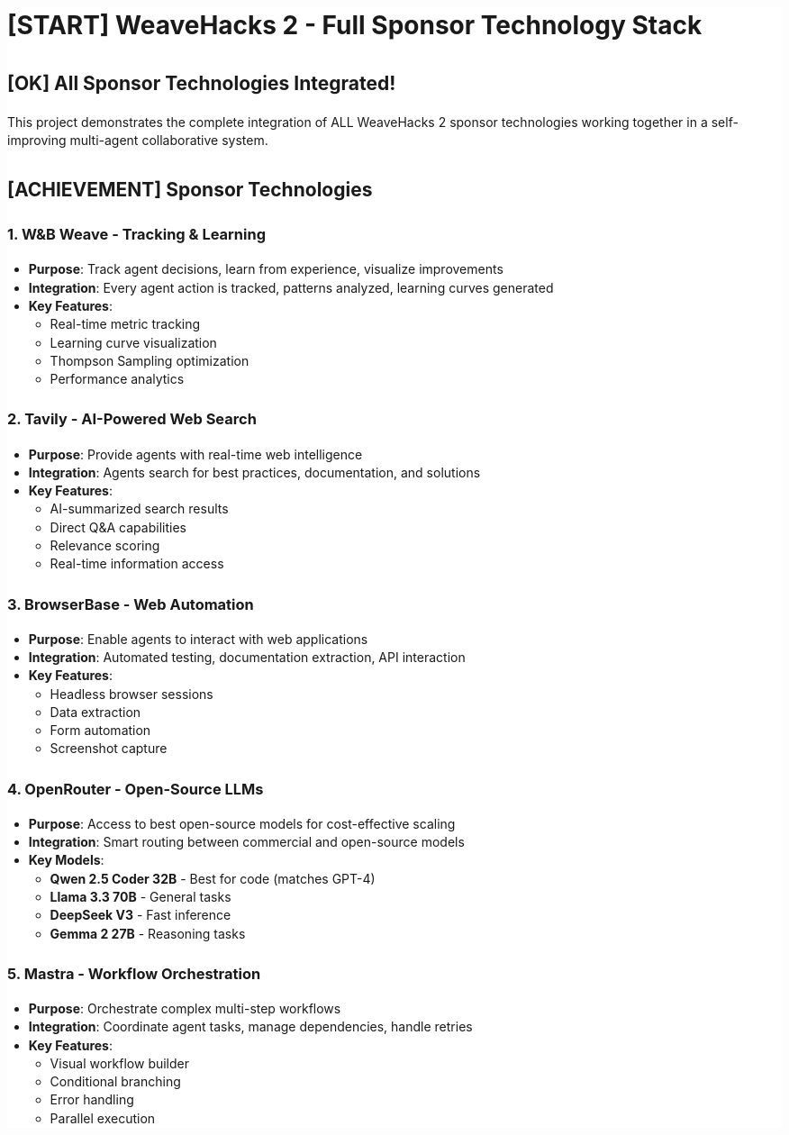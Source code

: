 # [START] WeaveHacks 2 - Full Sponsor Technology Stack

## [OK] All Sponsor Technologies Integrated!

This project demonstrates the complete integration of ALL WeaveHacks 2 sponsor technologies working together in a self-improving multi-agent collaborative system.

## [ACHIEVEMENT] Sponsor Technologies

### 1. **W&B Weave** - Tracking & Learning
- **Purpose**: Track agent decisions, learn from experience, visualize improvements
- **Integration**: Every agent action is tracked, patterns analyzed, learning curves generated
- **Key Features**:
  - Real-time metric tracking
  - Learning curve visualization
  - Thompson Sampling optimization
  - Performance analytics

### 2. **Tavily** - AI-Powered Web Search
- **Purpose**: Provide agents with real-time web intelligence
- **Integration**: Agents search for best practices, documentation, and solutions
- **Key Features**:
  - AI-summarized search results
  - Direct Q&A capabilities
  - Relevance scoring
  - Real-time information access

### 3. **BrowserBase** - Web Automation
- **Purpose**: Enable agents to interact with web applications
- **Integration**: Automated testing, documentation extraction, API interaction
- **Key Features**:
  - Headless browser sessions
  - Data extraction
  - Form automation
  - Screenshot capture

### 4. **OpenRouter** - Open-Source LLMs
- **Purpose**: Access to best open-source models for cost-effective scaling
- **Integration**: Smart routing between commercial and open-source models
- **Key Models**:
  - **Qwen 2.5 Coder 32B** - Best for code (matches GPT-4)
  - **Llama 3.3 70B** - General tasks
  - **DeepSeek V3** - Fast inference
  - **Gemma 2 27B** - Reasoning tasks

### 5. **Mastra** - Workflow Orchestration
- **Purpose**: Orchestrate complex multi-step workflows
- **Integration**: Coordinate agent tasks, manage dependencies, handle retries
- **Key Features**:
  - Visual workflow builder
  - Conditional branching
  - Error handling
  - Parallel execution
